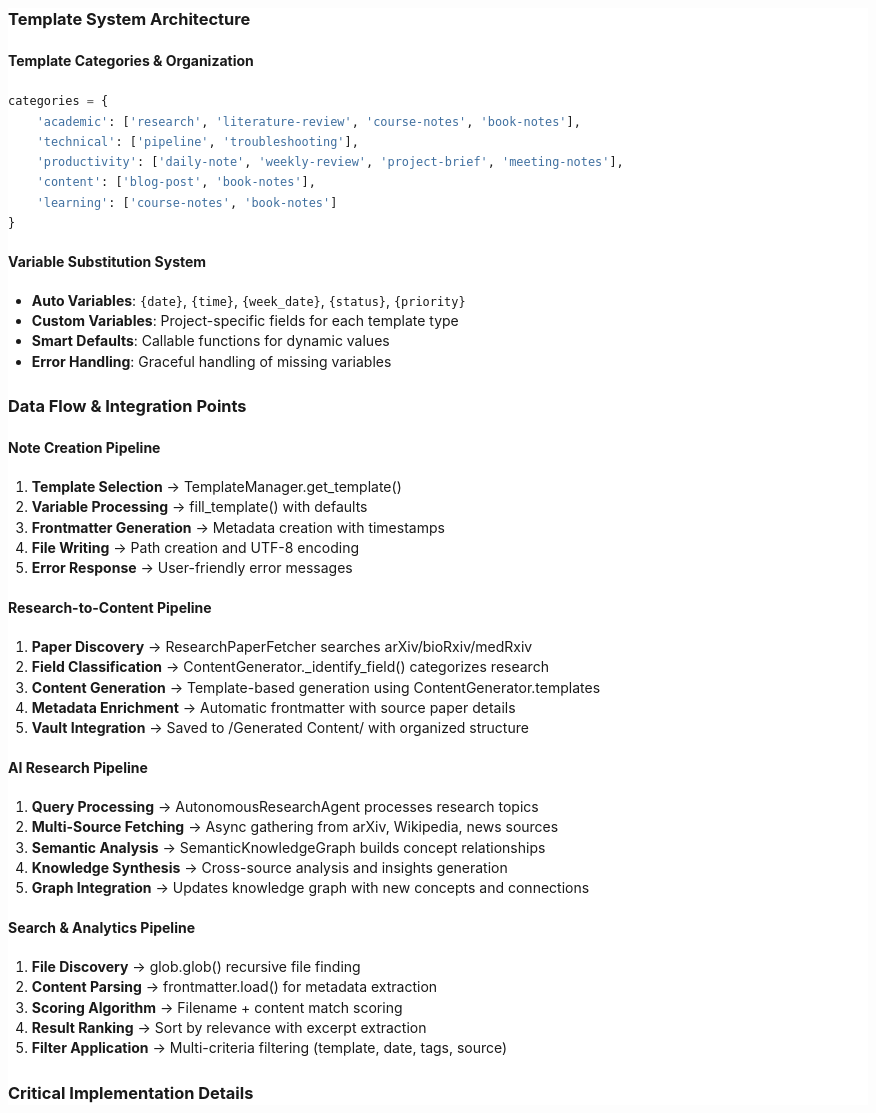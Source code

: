 ### Template System Architecture

#### Template Categories & Organization
```python
categories = {
    'academic': ['research', 'literature-review', 'course-notes', 'book-notes'],
    'technical': ['pipeline', 'troubleshooting'], 
    'productivity': ['daily-note', 'weekly-review', 'project-brief', 'meeting-notes'],
    'content': ['blog-post', 'book-notes'],
    'learning': ['course-notes', 'book-notes']
}
```

#### Variable Substitution System
- **Auto Variables**: `{date}`, `{time}`, `{week_date}`, `{status}`, `{priority}`
- **Custom Variables**: Project-specific fields for each template type
- **Smart Defaults**: Callable functions for dynamic values
- **Error Handling**: Graceful handling of missing variables

### Data Flow & Integration Points

#### Note Creation Pipeline
1. **Template Selection** → TemplateManager.get_template()
2. **Variable Processing** → fill_template() with defaults
3. **Frontmatter Generation** → Metadata creation with timestamps
4. **File Writing** → Path creation and UTF-8 encoding
5. **Error Response** → User-friendly error messages

#### Research-to-Content Pipeline
1. **Paper Discovery** → ResearchPaperFetcher searches arXiv/bioRxiv/medRxiv
2. **Field Classification** → ContentGenerator._identify_field() categorizes research
3. **Content Generation** → Template-based generation using ContentGenerator.templates
4. **Metadata Enrichment** → Automatic frontmatter with source paper details
5. **Vault Integration** → Saved to /Generated Content/ with organized structure

#### AI Research Pipeline
1. **Query Processing** → AutonomousResearchAgent processes research topics
2. **Multi-Source Fetching** → Async gathering from arXiv, Wikipedia, news sources
3. **Semantic Analysis** → SemanticKnowledgeGraph builds concept relationships
4. **Knowledge Synthesis** → Cross-source analysis and insights generation
5. **Graph Integration** → Updates knowledge graph with new concepts and connections

#### Search & Analytics Pipeline
1. **File Discovery** → glob.glob() recursive file finding
2. **Content Parsing** → frontmatter.load() for metadata extraction
3. **Scoring Algorithm** → Filename + content match scoring
4. **Result Ranking** → Sort by relevance with excerpt extraction
5. **Filter Application** → Multi-criteria filtering (template, date, tags, source)

### Critical Implementation Details
